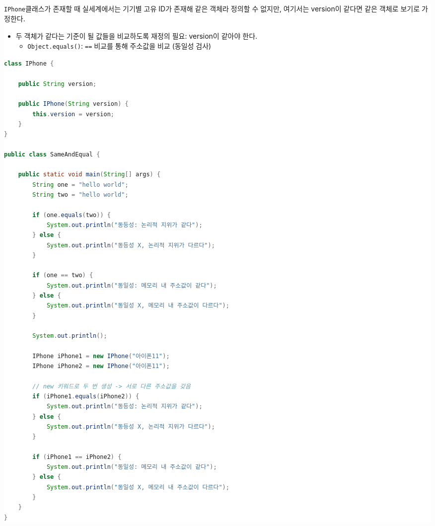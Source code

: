 `IPhone`클래스가 존재할 때 실세계에서는 기기별 고유 ID가 존재해 같은 객체라 정의할 수 없지만, 여기서는 version이 같다면 같은 객체로 보기로 가정한다.

- 두 객체가 같다는 기준이 될 값들을 비교하도록 재정의 필요: version이 같아야 한다.
  - `Object.equals()`: `==` 비교를 통해 주소값을 비교 (동일성 검사)

```java
class IPhone {

	public String version;

	public IPhone(String version) {
		this.version = version;
	}
}

public class SameAndEqual {

	public static void main(String[] args) {
		String one = "hello world";
		String two = "hello world";

		if (one.equals(two)) {
			System.out.println("동등성: 논리적 지위가 같다");
		} else {
			System.out.println("동등성 X, 논리적 지위가 다르다");
		}

		if (one == two) {
			System.out.println("동일성: 메모리 내 주소값이 같다");
		} else {
			System.out.println("동일성 X, 메모리 내 주소값이 다르다");
		}

		System.out.println();

		IPhone iPhone1 = new IPhone("아이폰11");
		IPhone iPhone2 = new IPhone("아이폰11");

		// new 키워드로 두 번 생성 -> 서로 다른 주소값을 갖음
		if (iPhone1.equals(iPhone2)) {
			System.out.println("동등성: 논리적 지위가 같다");
		} else {
			System.out.println("동등성 X, 논리적 지위가 다르다");
		}

		if (iPhone1 == iPhone2) {
			System.out.println("동일성: 메모리 내 주소값이 같다");
		} else {
			System.out.println("동일성 X, 메모리 내 주소값이 다르다");
		}
	}
}
```
